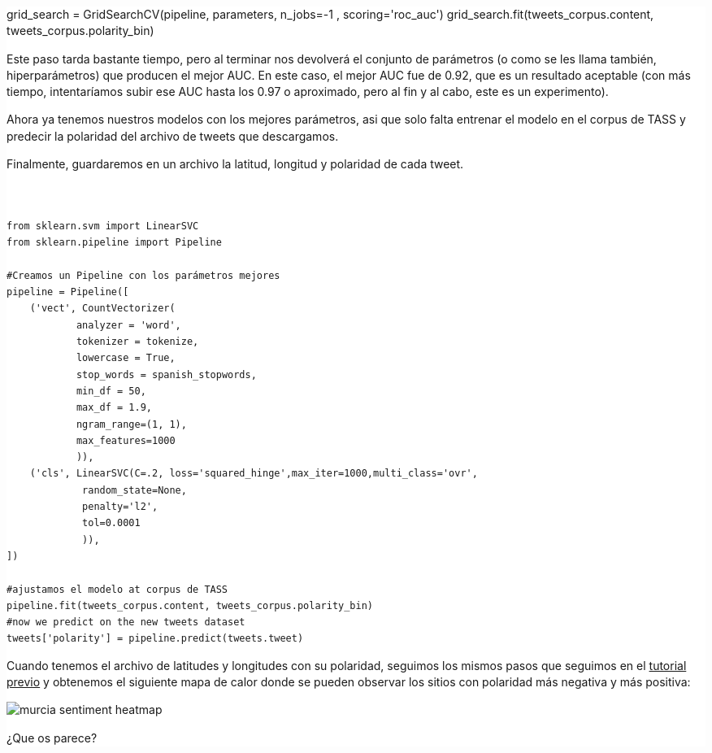 
grid_search = GridSearchCV(pipeline, parameters, n_jobs=-1 , scoring='roc_auc')
grid_search.fit(tweets_corpus.content, tweets_corpus.polarity_bin)
</code></pre>

Este paso tarda bastante tiempo, pero al terminar nos devolverá el conjunto de parámetros (o como se les llama también, hiperparámetros) que producen el mejor AUC. En este caso, el mejor AUC fue de 0.92, que es un resultado aceptable (con más tiempo, intentaríamos subir ese AUC hasta los 0.97 o aproximado, pero al fin y al cabo, este es un experimento).

Ahora ya tenemos nuestros modelos con los mejores parámetros, asi que solo falta entrenar el modelo en el corpus de TASS y predecir la polaridad del archivo de tweets que descargamos.

Finalmente, guardaremos en un archivo la latitud, longitud y polaridad de cada tweet.

<pre class=" language-python"><code class=" language-python">

from sklearn.svm import LinearSVC
from sklearn.pipeline import Pipeline

#Creamos un Pipeline con los parámetros mejores
pipeline = Pipeline([
    ('vect', CountVectorizer(
            analyzer = 'word',
            tokenizer = tokenize,
            lowercase = True,
            stop_words = spanish_stopwords,
            min_df = 50,
            max_df = 1.9,
            ngram_range=(1, 1),
            max_features=1000
            )),
    ('cls', LinearSVC(C=.2, loss='squared_hinge',max_iter=1000,multi_class='ovr',
             random_state=None,
             penalty='l2',
             tol=0.0001
             )),
])

#ajustamos el modelo at corpus de TASS
pipeline.fit(tweets_corpus.content, tweets_corpus.polarity_bin)
#now we predict on the new tweets dataset
tweets['polarity'] = pipeline.predict(tweets.tweet)
</code></pre>

Cuando tenemos el archivo de latitudes y longitudes con su polaridad, seguimos los mismos pasos que seguimos en el [tutorial previo](http://pybonacci.org/2015/11/16/dibujando-100k-tweets-de-mi-ciudad/) y obtenemos el siguiente mapa de calor donde se pueden observar los sitios con polaridad más negativa y más positiva:

![murcia sentiment heatmap](https://cdn.rawgit.com/manugarri/tweets_map/master/murcia_tweets_polarity.png)

¿Que os parece?
